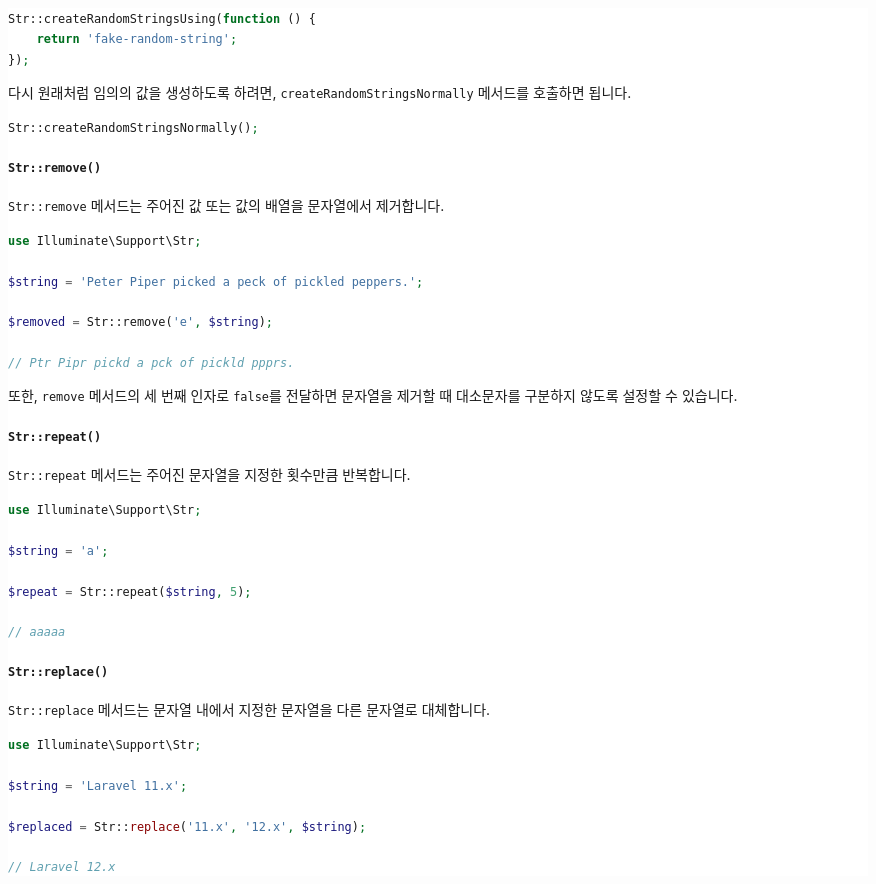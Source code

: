 ```php
Str::createRandomStringsUsing(function () {
    return 'fake-random-string';
});
```

다시 원래처럼 임의의 값을 생성하도록 하려면, `createRandomStringsNormally` 메서드를 호출하면 됩니다.

```php
Str::createRandomStringsNormally();
```

<a name="method-str-remove"></a>

#### `Str::remove()`

`Str::remove` 메서드는 주어진 값 또는 값의 배열을 문자열에서 제거합니다.

```php
use Illuminate\Support\Str;

$string = 'Peter Piper picked a peck of pickled peppers.';

$removed = Str::remove('e', $string);

// Ptr Pipr pickd a pck of pickld ppprs.
```

또한, `remove` 메서드의 세 번째 인자로 `false`를 전달하면 문자열을 제거할 때 대소문자를 구분하지 않도록 설정할 수 있습니다.

<a name="method-str-repeat"></a>
#### `Str::repeat()`

`Str::repeat` 메서드는 주어진 문자열을 지정한 횟수만큼 반복합니다.

```php
use Illuminate\Support\Str;

$string = 'a';

$repeat = Str::repeat($string, 5);

// aaaaa
```

<a name="method-str-replace"></a>
#### `Str::replace()`

`Str::replace` 메서드는 문자열 내에서 지정한 문자열을 다른 문자열로 대체합니다.

```php
use Illuminate\Support\Str;

$string = 'Laravel 11.x';

$replaced = Str::replace('11.x', '12.x', $string);

// Laravel 12.x
```
